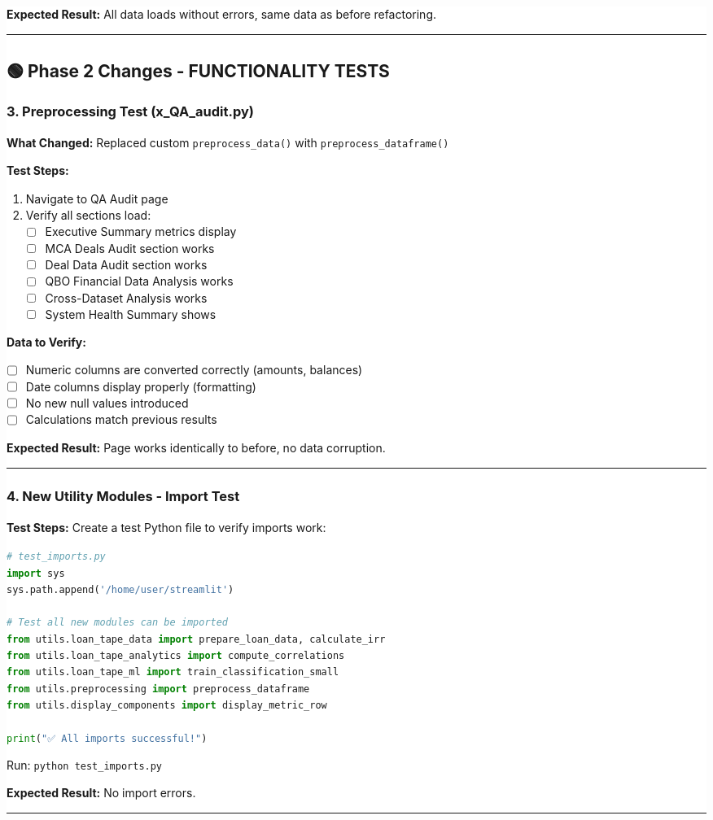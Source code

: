 **Expected Result:** All data loads without errors, same data as before refactoring.

---

## 🟢 Phase 2 Changes - FUNCTIONALITY TESTS

### 3. Preprocessing Test (x_QA_audit.py)
**What Changed:** Replaced custom `preprocess_data()` with `preprocess_dataframe()`

**Test Steps:**
1. Navigate to QA Audit page
2. Verify all sections load:
   - [ ] Executive Summary metrics display
   - [ ] MCA Deals Audit section works
   - [ ] Deal Data Audit section works
   - [ ] QBO Financial Data Analysis works
   - [ ] Cross-Dataset Analysis works
   - [ ] System Health Summary shows

**Data to Verify:**
- [ ] Numeric columns are converted correctly (amounts, balances)
- [ ] Date columns display properly (formatting)
- [ ] No new null values introduced
- [ ] Calculations match previous results

**Expected Result:** Page works identically to before, no data corruption.

---

### 4. New Utility Modules - Import Test

**Test Steps:**
Create a test Python file to verify imports work:

```python
# test_imports.py
import sys
sys.path.append('/home/user/streamlit')

# Test all new modules can be imported
from utils.loan_tape_data import prepare_loan_data, calculate_irr
from utils.loan_tape_analytics import compute_correlations
from utils.loan_tape_ml import train_classification_small
from utils.preprocessing import preprocess_dataframe
from utils.display_components import display_metric_row

print("✅ All imports successful!")
```

Run: `python test_imports.py`

**Expected Result:** No import errors.

---
